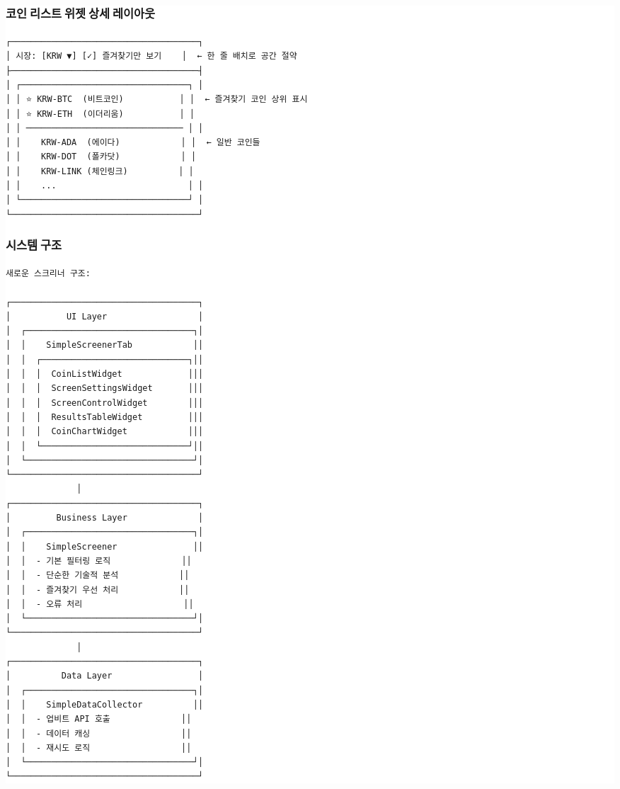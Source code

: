 ### 코인 리스트 위젯 상세 레이아웃

```
┌─────────────────────────────────────┐
│ 시장: [KRW ▼] [✓] 즐겨찾기만 보기    │  ← 한 줄 배치로 공간 절약
├─────────────────────────────────────┤
│ ┌─────────────────────────────────┐ │
│ │ ⭐ KRW-BTC  (비트코인)           │ │  ← 즐겨찾기 코인 상위 표시
│ │ ⭐ KRW-ETH  (이더리움)           │ │
│ │ ─────────────────────────────── │ │
│ │    KRW-ADA  (에이다)            │ │  ← 일반 코인들
│ │    KRW-DOT  (폴카닷)            │ │
│ │    KRW-LINK (체인링크)          │ │
│ │    ...                          │ │
│ └─────────────────────────────────┘ │
└─────────────────────────────────────┘
```

### 시스템 구조

```
새로운 스크리너 구조:

┌─────────────────────────────────────┐
│           UI Layer                  │
│  ┌─────────────────────────────────┐│
│  │    SimpleScreenerTab            ││
│  │  ┌─────────────────────────────┐││
│  │  │  CoinListWidget             │││
│  │  │  ScreenSettingsWidget       │││
│  │  │  ScreenControlWidget        │││
│  │  │  ResultsTableWidget         │││
│  │  │  CoinChartWidget            │││
│  │  └─────────────────────────────┘││
│  └─────────────────────────────────┘│
└─────────────────────────────────────┘
              │
┌─────────────────────────────────────┐
│         Business Layer              │
│  ┌─────────────────────────────────┐│
│  │    SimpleScreener               ││
│  │  - 기본 필터링 로직              ││
│  │  - 단순한 기술적 분석            ││
│  │  - 즐겨찾기 우선 처리            ││
│  │  - 오류 처리                    ││
│  └─────────────────────────────────┘│
└─────────────────────────────────────┘
              │
┌─────────────────────────────────────┐
│          Data Layer                 │
│  ┌─────────────────────────────────┐│
│  │    SimpleDataCollector          ││
│  │  - 업비트 API 호출              ││
│  │  - 데이터 캐싱                  ││
│  │  - 재시도 로직                  ││
│  └─────────────────────────────────┘│
└─────────────────────────────────────┘
```
